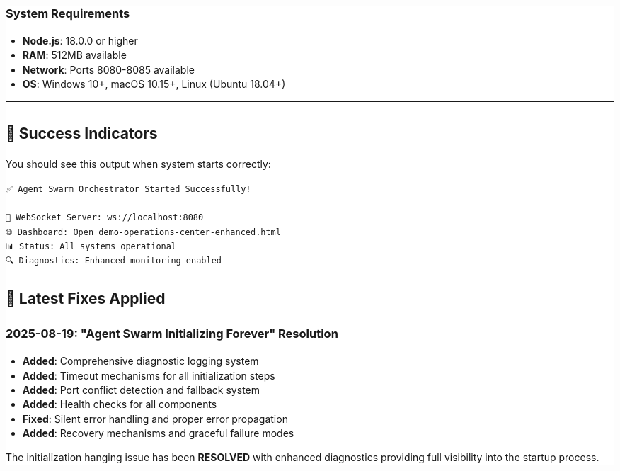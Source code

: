 ### System Requirements
- **Node.js**: 18.0.0 or higher
- **RAM**: 512MB available
- **Network**: Ports 8080-8085 available
- **OS**: Windows 10+, macOS 10.15+, Linux (Ubuntu 18.04+)

---

## 🎯 Success Indicators

You should see this output when system starts correctly:
```
✅ Agent Swarm Orchestrator Started Successfully!

📡 WebSocket Server: ws://localhost:8080
🌐 Dashboard: Open demo-operations-center-enhanced.html
📊 Status: All systems operational  
🔍 Diagnostics: Enhanced monitoring enabled
```

## 🔧 Latest Fixes Applied

### 2025-08-19: "Agent Swarm Initializing Forever" Resolution
- **Added**: Comprehensive diagnostic logging system
- **Added**: Timeout mechanisms for all initialization steps
- **Added**: Port conflict detection and fallback system
- **Added**: Health checks for all components
- **Fixed**: Silent error handling and proper error propagation
- **Added**: Recovery mechanisms and graceful failure modes

The initialization hanging issue has been **RESOLVED** with enhanced diagnostics providing full visibility into the startup process.